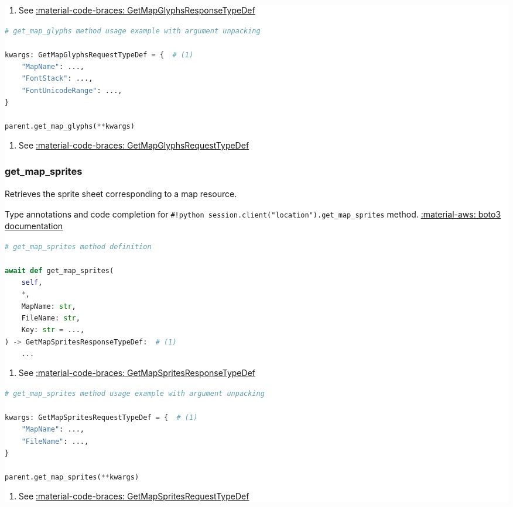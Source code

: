 1. See [:material-code-braces: GetMapGlyphsResponseTypeDef](./type_defs.md#getmapglyphsresponsetypedef)


```python
# get_map_glyphs method usage example with argument unpacking

kwargs: GetMapGlyphsRequestTypeDef = {  # (1)
    "MapName": ...,
    "FontStack": ...,
    "FontUnicodeRange": ...,
}

parent.get_map_glyphs(**kwargs)
```

1. See [:material-code-braces: GetMapGlyphsRequestTypeDef](./type_defs.md#getmapglyphsrequesttypedef)

### get\_map\_sprites

Retrieves the sprite sheet corresponding to a map resource.

Type annotations and code completion for `#!python session.client("location").get_map_sprites` method.
[:material-aws: boto3 documentation](https://boto3.amazonaws.com/v1/documentation/api/latest/reference/services/location.html#LocationService.Client)

```python
# get_map_sprites method definition

await def get_map_sprites(
    self,
    *,
    MapName: str,
    FileName: str,
    Key: str = ...,
) -> GetMapSpritesResponseTypeDef:  # (1)
    ...
```

1. See [:material-code-braces: GetMapSpritesResponseTypeDef](./type_defs.md#getmapspritesresponsetypedef)


```python
# get_map_sprites method usage example with argument unpacking

kwargs: GetMapSpritesRequestTypeDef = {  # (1)
    "MapName": ...,
    "FileName": ...,
}

parent.get_map_sprites(**kwargs)
```

1. See [:material-code-braces: GetMapSpritesRequestTypeDef](./type_defs.md#getmapspritesrequesttypedef)
